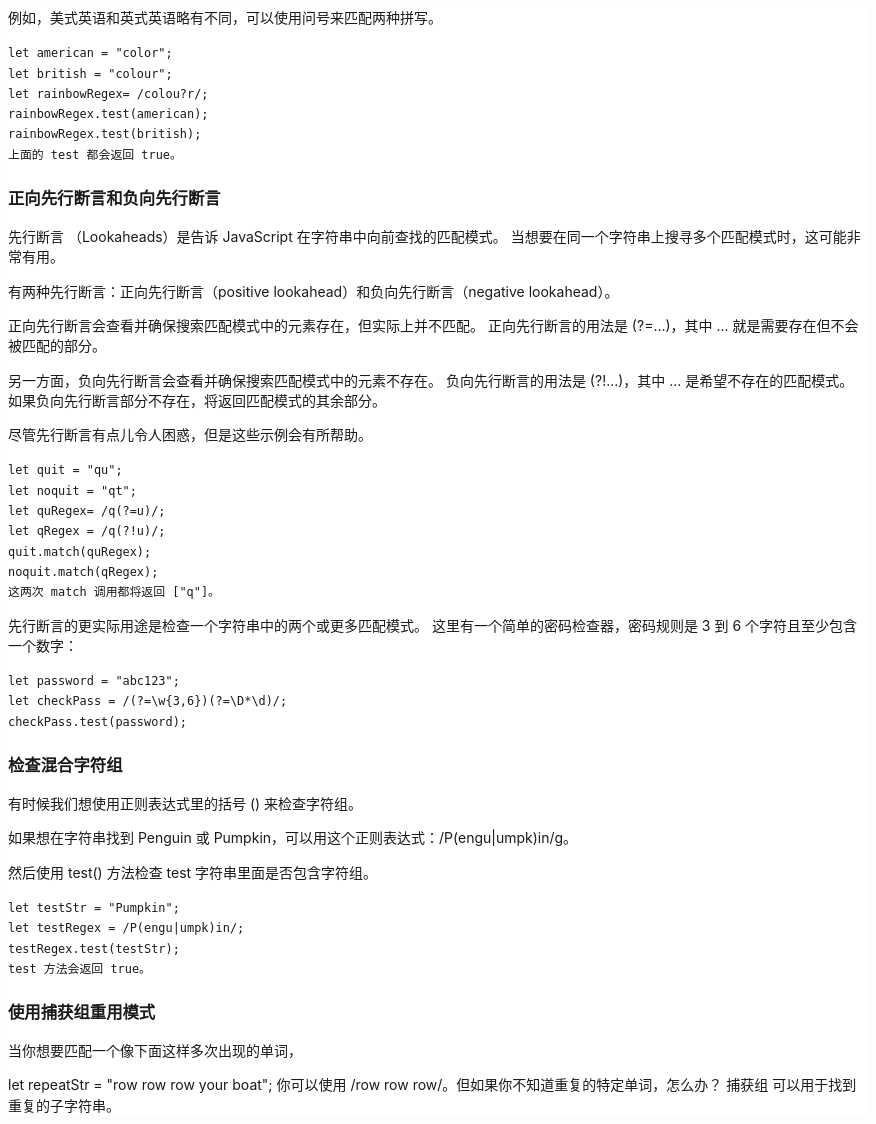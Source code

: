 例如，美式英语和英式英语略有不同，可以使用问号来匹配两种拼写。
~~~
let american = "color";
let british = "colour";
let rainbowRegex= /colou?r/;
rainbowRegex.test(american);
rainbowRegex.test(british);
上面的 test 都会返回 true。
~~~

### 正向先行断言和负向先行断言
先行断言 （Lookaheads）是告诉 JavaScript 在字符串中向前查找的匹配模式。 当想要在同一个字符串上搜寻多个匹配模式时，这可能非常有用。

有两种先行断言：正向先行断言（positive lookahead）和负向先行断言（negative lookahead）。

正向先行断言会查看并确保搜索匹配模式中的元素存在，但实际上并不匹配。 正向先行断言的用法是 (?=...)，其中 ... 就是需要存在但不会被匹配的部分。

另一方面，负向先行断言会查看并确保搜索匹配模式中的元素不存在。 负向先行断言的用法是 (?!...)，其中 ... 是希望不存在的匹配模式。 如果负向先行断言部分不存在，将返回匹配模式的其余部分。

尽管先行断言有点儿令人困惑，但是这些示例会有所帮助。
~~~
let quit = "qu";
let noquit = "qt";
let quRegex= /q(?=u)/;
let qRegex = /q(?!u)/;
quit.match(quRegex);
noquit.match(qRegex);
这两次 match 调用都将返回 ["q"]。
~~~
先行断言的更实际用途是检查一个字符串中的两个或更多匹配模式。 这里有一个简单的密码检查器，密码规则是 3 到 6 个字符且至少包含一个数字：

~~~
let password = "abc123";
let checkPass = /(?=\w{3,6})(?=\D*\d)/;
checkPass.test(password);

~~~

### 检查混合字符组
有时候我们想使用正则表达式里的括号 () 来检查字符组。

如果想在字符串找到 Penguin 或 Pumpkin，可以用这个正则表达式：/P(engu|umpk)in/g。

然后使用 test() 方法检查 test 字符串里面是否包含字符组。

~~~
let testStr = "Pumpkin";
let testRegex = /P(engu|umpk)in/;
testRegex.test(testStr);
test 方法会返回 true。
~~~

### 使用捕获组重用模式
当你想要匹配一个像下面这样多次出现的单词，

let repeatStr = "row row row your boat";
你可以使用 /row row row/。但如果你不知道重复的特定单词，怎么办？ 捕获组 可以用于找到重复的子字符串。
